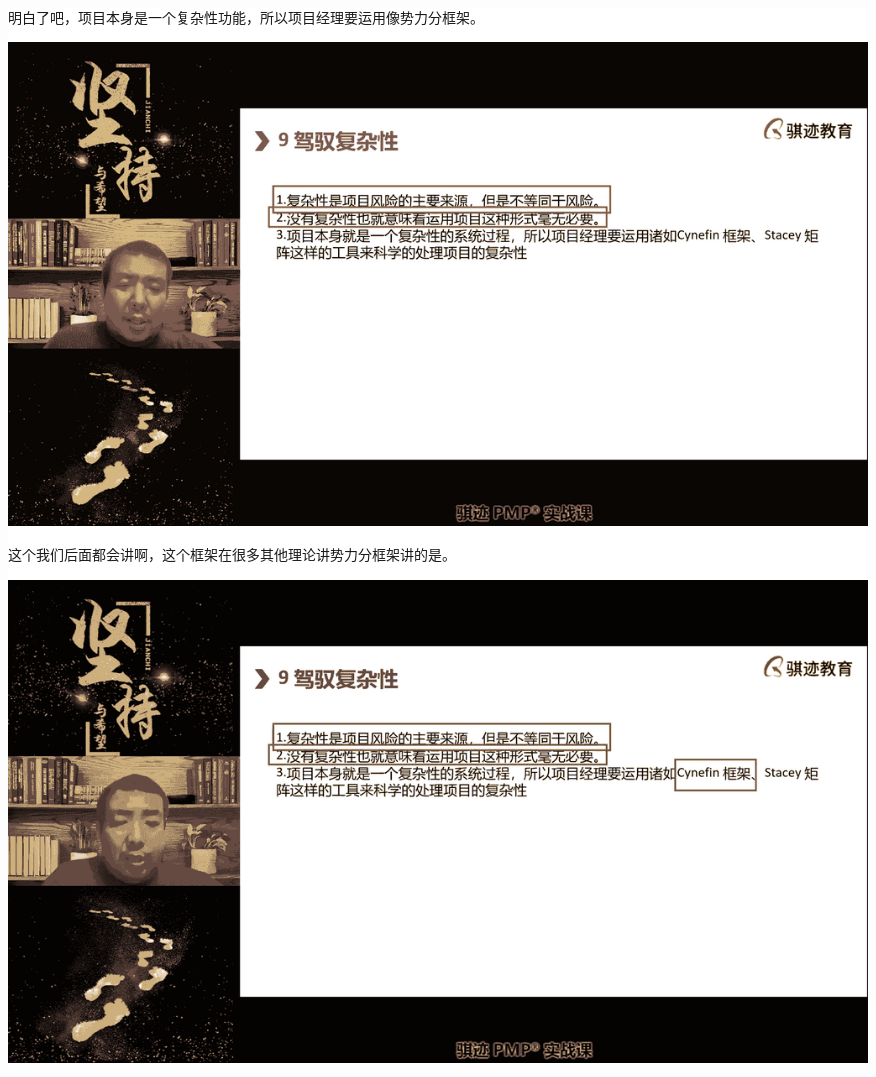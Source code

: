 明白了吧，项目本身是一个复杂性功能，所以项目经理要运用像势力分框架。

![](img/9fdd875050278c68a47d60159025032d_158.png)

这个我们后面都会讲啊，这个框架在很多其他理论讲势力分框架讲的是。

![](img/9fdd875050278c68a47d60159025032d_160.png)
